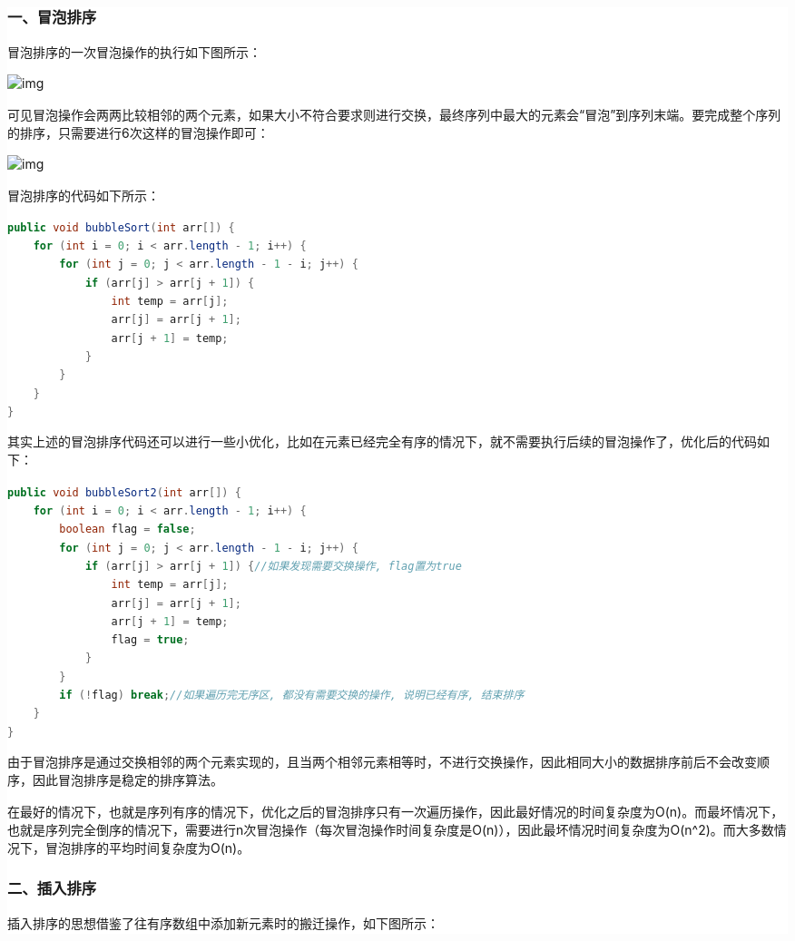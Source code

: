 ### 一、冒泡排序

冒泡排序的一次冒泡操作的执行如下图所示：

![img](https://static001.geekbang.org/resource/image/40/e9/4038f64f47975ab9f519e4f739e464e9.jpg)

可见冒泡操作会两两比较相邻的两个元素，如果大小不符合要求则进行交换，最终序列中最大的元素会“冒泡”到序列末端。要完成整个序列的排序，只需要进行6次这样的冒泡操作即可：

![img](https://static001.geekbang.org/resource/image/92/09/9246f12cca22e5d872cbfce302ef4d09.jpg)

冒泡排序的代码如下所示：

```java
public void bubbleSort(int arr[]) {
    for (int i = 0; i < arr.length - 1; i++) {
        for (int j = 0; j < arr.length - 1 - i; j++) {
            if (arr[j] > arr[j + 1]) {
                int temp = arr[j];
                arr[j] = arr[j + 1];
                arr[j + 1] = temp;
            }
        }
    }
}
```

其实上述的冒泡排序代码还可以进行一些小优化，比如在元素已经完全有序的情况下，就不需要执行后续的冒泡操作了，优化后的代码如下：

```java
public void bubbleSort2(int arr[]) {
    for (int i = 0; i < arr.length - 1; i++) {
        boolean flag = false;
        for (int j = 0; j < arr.length - 1 - i; j++) {
            if (arr[j] > arr[j + 1]) {//如果发现需要交换操作, flag置为true
                int temp = arr[j];
                arr[j] = arr[j + 1];
                arr[j + 1] = temp;
                flag = true;
            }
        }
        if (!flag) break;//如果遍历完无序区, 都没有需要交换的操作, 说明已经有序, 结束排序 
    }
}
```

由于冒泡排序是通过交换相邻的两个元素实现的，且当两个相邻元素相等时，不进行交换操作，因此相同大小的数据排序前后不会改变顺序，因此冒泡排序是稳定的排序算法。

在最好的情况下，也就是序列有序的情况下，优化之后的冒泡排序只有一次遍历操作，因此最好情况的时间复杂度为O(n)。而最坏情况下，也就是序列完全倒序的情况下，需要进行n次冒泡操作（每次冒泡操作时间复杂度是O(n)），因此最坏情况时间复杂度为O(n^2)。而大多数情况下，冒泡排序的平均时间复杂度为O(n)。



### 二、插入排序

插入排序的思想借鉴了往有序数组中添加新元素时的搬迁操作，如下图所示：
